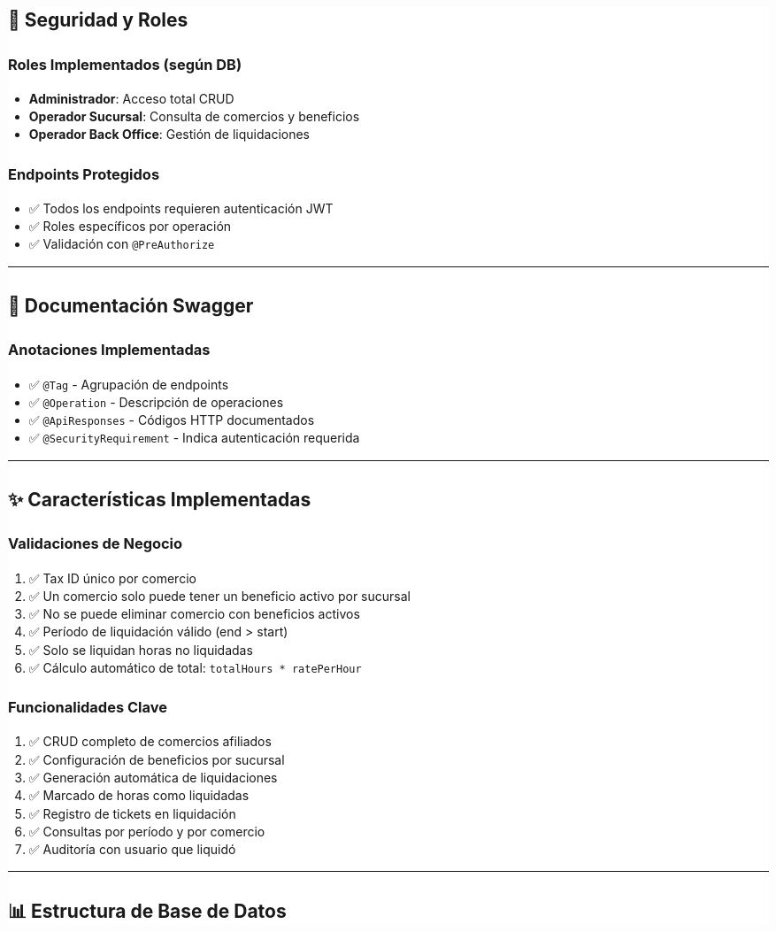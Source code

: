 ## 🔐 Seguridad y Roles

### Roles Implementados (según DB)

- **Administrador**: Acceso total CRUD
- **Operador Sucursal**: Consulta de comercios y beneficios
- **Operador Back Office**: Gestión de liquidaciones

### Endpoints Protegidos

- ✅ Todos los endpoints requieren autenticación JWT
- ✅ Roles específicos por operación
- ✅ Validación con `@PreAuthorize`

---

## 📖 Documentación Swagger

### Anotaciones Implementadas

- ✅ `@Tag` - Agrupación de endpoints
- ✅ `@Operation` - Descripción de operaciones
- ✅ `@ApiResponses` - Códigos HTTP documentados
- ✅ `@SecurityRequirement` - Indica autenticación requerida

---

## ✨ Características Implementadas

### Validaciones de Negocio

1. ✅ Tax ID único por comercio
2. ✅ Un comercio solo puede tener un beneficio activo por sucursal
3. ✅ No se puede eliminar comercio con beneficios activos
4. ✅ Período de liquidación válido (end > start)
5. ✅ Solo se liquidan horas no liquidadas
6. ✅ Cálculo automático de total: `totalHours * ratePerHour`

### Funcionalidades Clave

1. ✅ CRUD completo de comercios afiliados
2. ✅ Configuración de beneficios por sucursal
3. ✅ Generación automática de liquidaciones
4. ✅ Marcado de horas como liquidadas
5. ✅ Registro de tickets en liquidación
6. ✅ Consultas por período y por comercio
7. ✅ Auditoría con usuario que liquidó

---

## 📊 Estructura de Base de Datos
